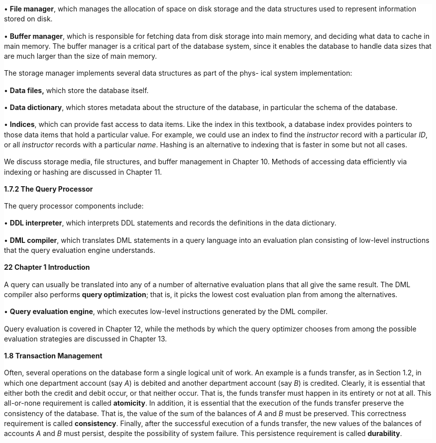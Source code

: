 • **File manager**, which manages the allocation of space on disk storage and the data structures used to represent information stored on disk.

• **Buffer manager**, which is responsible for fetching data from disk storage into main memory, and deciding what data to cache in main memory. The buffer manager is a critical part of the database system, since it enables the database to handle data sizes that are much larger than the size of main memory.

The storage manager implements several data structures as part of the phys- ical system implementation:

• **Data files,** which store the database itself.

• **Data dictionary**, which stores metadata about the structure of the database, in particular the schema of the database.

• **Indices**, which can provide fast access to data items. Like the index in this textbook, a database index provides pointers to those data items that hold a particular value. For example, we could use an index to find the _instructor_ record with a particular _ID_, or all _instructor_ records with a particular _name_. Hashing is an alternative to indexing that is faster in some but not all cases.

We discuss storage media, file structures, and buffer management in Chapter 10. Methods of accessing data efficiently via indexing or hashing are discussed in Chapter 11.

**1.7.2 The Query Processor**

The query processor components include:

• **DDL interpreter**, which interprets DDL statements and records the definitions in the data dictionary.

• **DML compiler**, which translates DML statements in a query language into an evaluation plan consisting of low-level instructions that the query evaluation engine understands.  

**22 Chapter 1 Introduction**

A query can usually be translated into any of a number of alternative evaluation plans that all give the same result. The DML compiler also performs **query optimization**; that is, it picks the lowest cost evaluation plan from among the alternatives.

• **Query evaluation engine**, which executes low-level instructions generated by the DML compiler.

Query evaluation is covered in Chapter 12, while the methods by which the query optimizer chooses from among the possible evaluation strategies are discussed in Chapter 13.

**1.8 Transaction Management**

Often, several operations on the database form a single logical unit of work. An example is a funds transfer, as in Section 1.2, in which one department account (say _A_) is debited and another department account (say _B_) is credited. Clearly, it is essential that either both the credit and debit occur, or that neither occur. That is, the funds transfer must happen in its entirety or not at all. This all-or-none requirement is called **atomicity**. In addition, it is essential that the execution of the funds transfer preserve the consistency of the database. That is, the value of the sum of the balances of _A_ and _B_ must be preserved. This correctness requirement is called **consistency**. Finally, after the successful execution of a funds transfer, the new values of the balances of accounts _A_ and _B_ must persist, despite the possibility of system failure. This persistence requirement is called **durability**.
